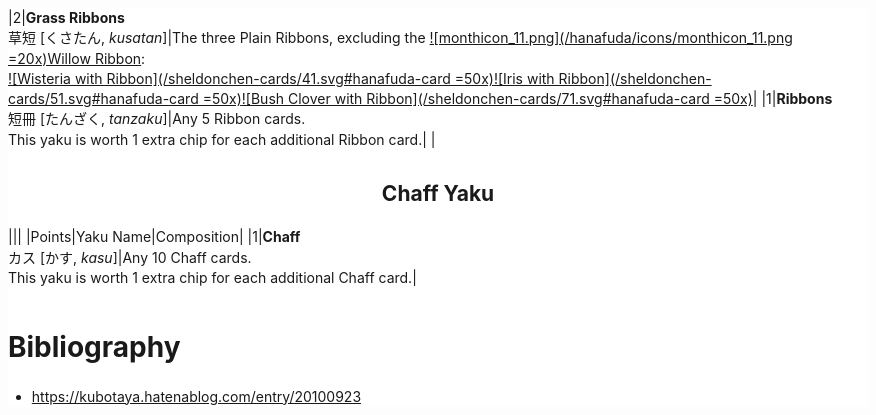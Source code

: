 |2|**Grass Ribbons**<br>草短 [くさたん, *kusatan*]|The three Plain Ribbons, excluding the [![monthicon_11.png](/hanafuda/icons/monthicon_11.png =20x)Willow Ribbon](/en/hanafuda/suits/willow#plain-ribbon):<br>[![Wisteria with Ribbon](/sheldonchen-cards/41.svg#hanafuda-card =50x)](/en/hanafuda/suits/wisteria#plain-ribbon)[![Iris with Ribbon](/sheldonchen-cards/51.svg#hanafuda-card =50x)](/en/hanafuda/suits/iris#plain-ribbon)[![Bush Clover with Ribbon](/sheldonchen-cards/71.svg#hanafuda-card =50x)](/en/hanafuda/suits/bush-clover#plain-ribbon)|
|1|**Ribbons**<br>短冊 [たんざく, *tanzaku*]|Any 5 Ribbon cards.<br>This yaku is worth 1 extra chip for each additional Ribbon card.|
|<h2 align="center">Chaff Yaku</h2>|||
|Points|Yaku Name|Composition|
|1|**Chaff**<br>カス [かす, *kasu*]|Any 10 Chaff cards.<br>This yaku is worth 1 extra chip for each additional Chaff card.|

# Bibliography
- https://kubotaya.hatenablog.com/entry/20100923